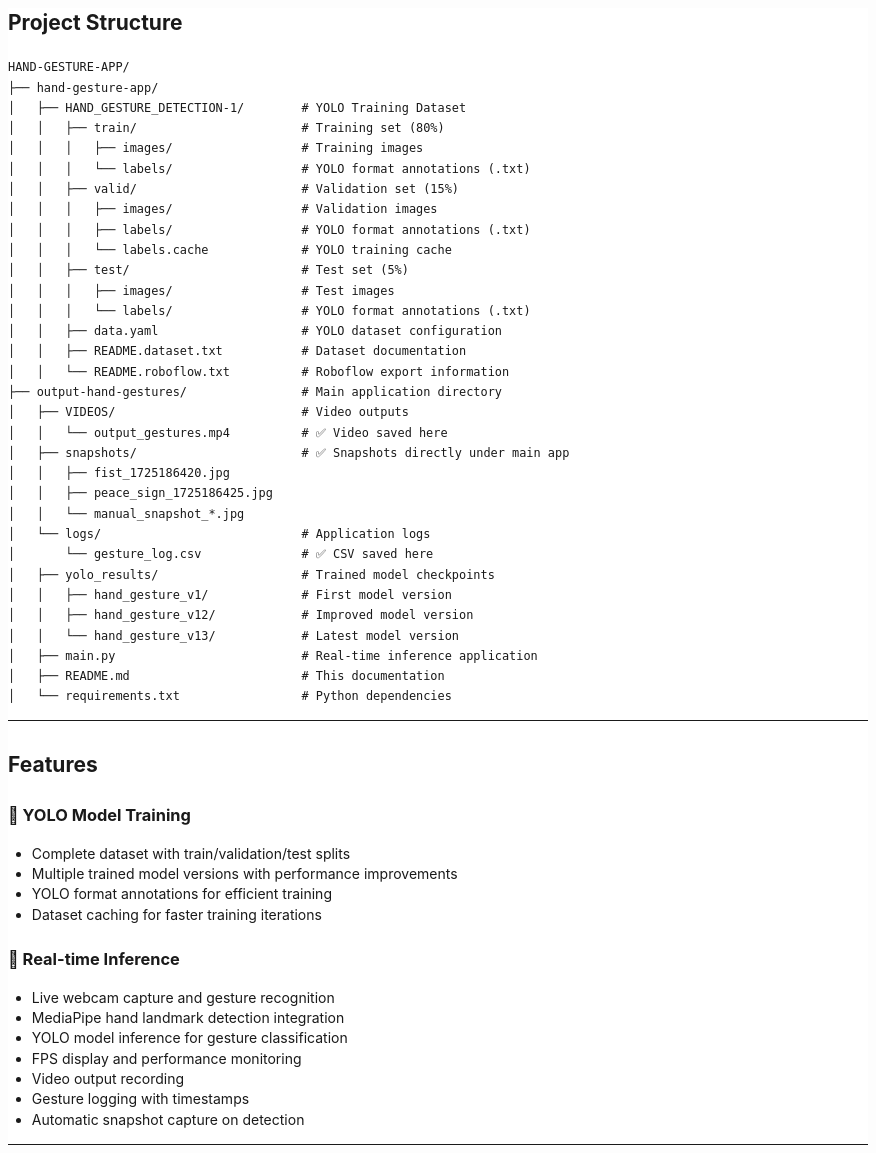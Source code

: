 ## Project Structure

```
HAND-GESTURE-APP/
├── hand-gesture-app/
│   ├── HAND_GESTURE_DETECTION-1/        # YOLO Training Dataset
│   │   ├── train/                       # Training set (80%)
│   │   │   ├── images/                  # Training images
│   │   │   └── labels/                  # YOLO format annotations (.txt)
│   │   ├── valid/                       # Validation set (15%)
│   │   │   ├── images/                  # Validation images
│   │   │   ├── labels/                  # YOLO format annotations (.txt)
│   │   │   └── labels.cache             # YOLO training cache
│   │   ├── test/                        # Test set (5%)
│   │   │   ├── images/                  # Test images
│   │   │   └── labels/                  # YOLO format annotations (.txt)
│   │   ├── data.yaml                    # YOLO dataset configuration
│   │   ├── README.dataset.txt           # Dataset documentation
│   │   └── README.roboflow.txt          # Roboflow export information
├── output-hand-gestures/                # Main application directory
│   ├── VIDEOS/                          # Video outputs
│   │   └── output_gestures.mp4          # ✅ Video saved here
│   ├── snapshots/                       # ✅ Snapshots directly under main app
│   │   ├── fist_1725186420.jpg
│   │   ├── peace_sign_1725186425.jpg
│   │   └── manual_snapshot_*.jpg
│   └── logs/                            # Application logs
│       └── gesture_log.csv              # ✅ CSV saved here
│   ├── yolo_results/                    # Trained model checkpoints
│   │   ├── hand_gesture_v1/             # First model version
│   │   ├── hand_gesture_v12/            # Improved model version
│   │   └── hand_gesture_v13/            # Latest model version
│   ├── main.py                          # Real-time inference application
│   ├── README.md                        # This documentation
│   └── requirements.txt                 # Python dependencies
```

---


## Features

### 🎯 YOLO Model Training
- Complete dataset with train/validation/test splits
- Multiple trained model versions with performance improvements
- YOLO format annotations for efficient training
- Dataset caching for faster training iterations

### 🎥 Real-time Inference
- Live webcam capture and gesture recognition
- MediaPipe hand landmark detection integration
- YOLO model inference for gesture classification
- FPS display and performance monitoring
- Video output recording
- Gesture logging with timestamps
- Automatic snapshot capture on detection

---